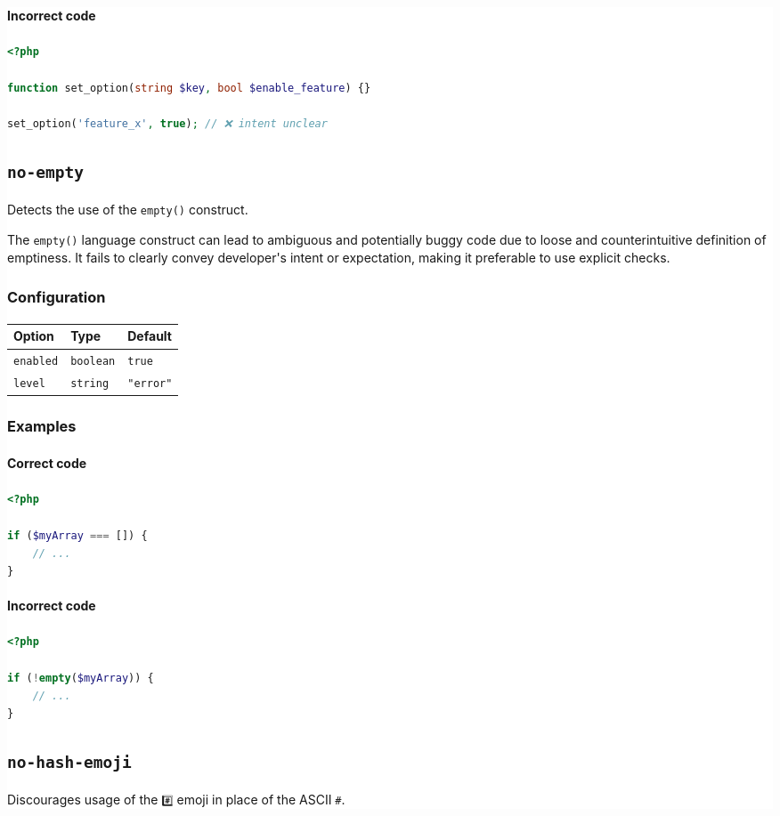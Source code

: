 #### Incorrect code

```php
<?php

function set_option(string $key, bool $enable_feature) {}

set_option('feature_x', true); // ❌ intent unclear
```


## <a id="no-empty"></a>`no-empty`

Detects the use of the `empty()` construct.

The `empty()` language construct can lead to ambiguous and potentially buggy code due to
loose and counterintuitive definition of emptiness. It fails to clearly convey
developer's intent or expectation, making it preferable to use explicit checks.



### Configuration

| Option | Type | Default |
| :--- | :--- | :--- |
| `enabled` | `boolean` | `true` |
| `level` | `string` | `"error"` |

### Examples

#### Correct code

```php
<?php

if ($myArray === []) {
    // ...
}
```

#### Incorrect code

```php
<?php

if (!empty($myArray)) {
    // ...
}
```


## <a id="no-hash-emoji"></a>`no-hash-emoji`

Discourages usage of the `#️⃣` emoji in place of the ASCII `#`.
